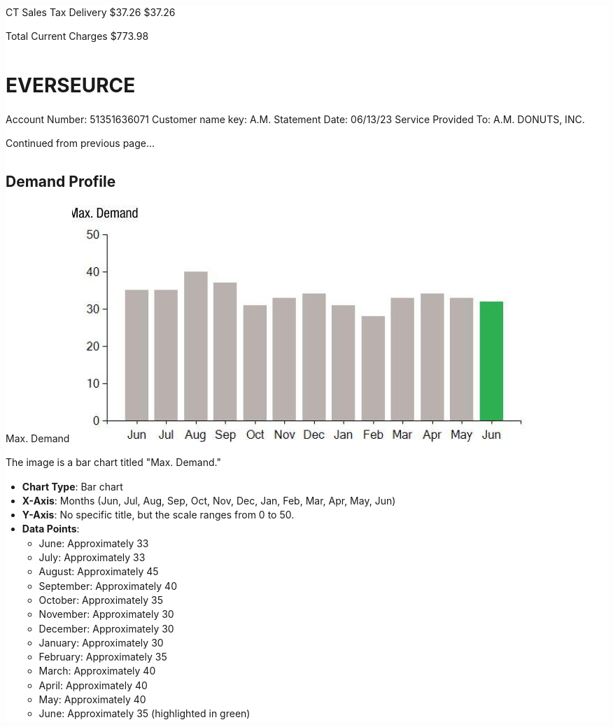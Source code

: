 CT Sales Tax Delivery
\$37.26
$\$ 37.26$

Total Current Charges
$\$ 773.98$

# EVERSEURCE 

Account Number: 51351636071
Customer name key: A.M.
Statement Date: 06/13/23
Service Provided To:
A.M. DONUTS, INC.

Continued from previous page...

## Demand Profile

Max. Demand
![](images/img-2.jpeg)

The image is a bar chart titled "Max. Demand." 

- **Chart Type**: Bar chart
- **X-Axis**: Months (Jun, Jul, Aug, Sep, Oct, Nov, Dec, Jan, Feb, Mar, Apr, May, Jun)
- **Y-Axis**: No specific title, but the scale ranges from 0 to 50.
- **Data Points**:
  - June: Approximately 33
  - July: Approximately 33
  - August: Approximately 45
  - September: Approximately 40
  - October: Approximately 35
  - November: Approximately 30
  - December: Approximately 30
  - January: Approximately 30
  - February: Approximately 35
  - March: Approximately 40
  - April: Approximately 40
  - May: Approximately 40
  - June: Approximately 35 (highlighted in green)
